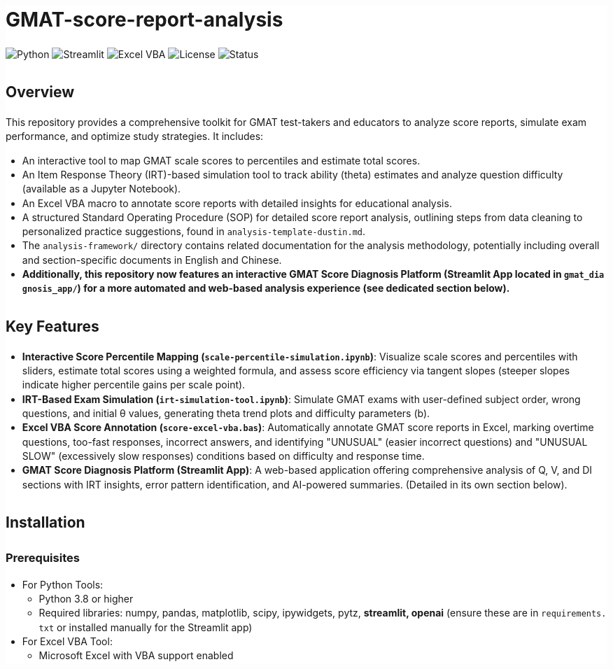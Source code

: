 # GMAT-score-report-analysis

![Python](https://img.shields.io/badge/Python-3.8+-blue.svg)
![Streamlit](https://img.shields.io/badge/Streamlit-1.30+-orange.svg)
![Excel VBA](https://img.shields.io/badge/Excel-VBA-green.svg)
![License](https://img.shields.io/badge/License-MIT-yellow.svg)
![Status](https://img.shields.io/badge/Status-Active-success.svg)

## Overview

This repository provides a comprehensive toolkit for GMAT test-takers and educators to analyze score reports, simulate exam performance, and optimize study strategies. It includes:

* An interactive tool to map GMAT scale scores to percentiles and estimate total scores.
* An Item Response Theory (IRT)-based simulation tool to track ability (theta) estimates and analyze question difficulty (available as a Jupyter Notebook).
* An Excel VBA macro to annotate score reports with detailed insights for educational analysis.
* A structured Standard Operating Procedure (SOP) for detailed score report analysis, outlining steps from data cleaning to personalized practice suggestions, found in `analysis-template-dustin.md`.
* The `analysis-framework/` directory contains related documentation for the analysis methodology, potentially including overall and section-specific documents in English and Chinese.
* **Additionally, this repository now features an interactive GMAT Score Diagnosis Platform (Streamlit App located in `gmat_diagnosis_app/`) for a more automated and web-based analysis experience (see dedicated section below).**

## Key Features

* **Interactive Score Percentile Mapping (`scale-percentile-simulation.ipynb`)**: Visualize scale scores and percentiles with sliders, estimate total scores using a weighted formula, and assess score efficiency via tangent slopes (steeper slopes indicate higher percentile gains per scale point).
* **IRT-Based Exam Simulation (`irt-simulation-tool.ipynb`)**: Simulate GMAT exams with user-defined subject order, wrong questions, and initial θ values, generating theta trend plots and difficulty parameters (b).
* **Excel VBA Score Annotation (`score-excel-vba.bas`)**: Automatically annotate GMAT score reports in Excel, marking overtime questions, too-fast responses, incorrect answers, and identifying "UNUSUAL" (easier incorrect questions) and "UNUSUAL SLOW" (excessively slow responses) conditions based on difficulty and response time.
* **GMAT Score Diagnosis Platform (Streamlit App)**: A web-based application offering comprehensive analysis of Q, V, and DI sections with IRT insights, error pattern identification, and AI-powered summaries. (Detailed in its own section below).

## Installation

### Prerequisites

* For Python Tools:
  * Python 3.8 or higher
  * Required libraries: numpy, pandas, matplotlib, scipy, ipywidgets, pytz, **streamlit, openai** (ensure these are in `requirements.txt` or installed manually for the Streamlit app)
* For Excel VBA Tool:
  * Microsoft Excel with VBA support enabled
